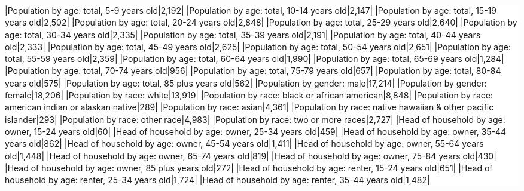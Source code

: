 |Population by age: total, 5-9 years old|2,192|
|Population by age: total, 10-14 years old|2,147|
|Population by age: total, 15-19 years old|2,502|
|Population by age: total, 20-24 years old|2,848|
|Population by age: total, 25-29 years old|2,640|
|Population by age: total, 30-34 years old|2,335|
|Population by age: total, 35-39 years old|2,191|
|Population by age: total, 40-44 years old|2,333|
|Population by age: total, 45-49 years old|2,625|
|Population by age: total, 50-54 years old|2,651|
|Population by age: total, 55-59 years old|2,359|
|Population by age: total, 60-64 years old|1,990|
|Population by age: total, 65-69 years old|1,284|
|Population by age: total, 70-74 years old|956|
|Population by age: total, 75-79 years old|657|
|Population by age: total, 80-84 years old|575|
|Population by age: total, 85 plus years old|562|
|Population by gender: male|17,214|
|Population by gender: female|18,206|
|Population by race: white|13,919|
|Population by race: black or african american|8,848|
|Population by race: american indian or alaskan native|289|
|Population by race: asian|4,361|
|Population by race: native hawaiian & other pacific islander|293|
|Population by race: other race|4,983|
|Population by race: two or more races|2,727|
|Head of household by age: owner, 15-24 years old|60|
|Head of household by age: owner, 25-34 years old|459|
|Head of household by age: owner, 35-44 years old|862|
|Head of household by age: owner, 45-54 years old|1,411|
|Head of household by age: owner, 55-64 years old|1,448|
|Head of household by age: owner, 65-74 years old|819|
|Head of household by age: owner, 75-84 years old|430|
|Head of household by age: owner, 85 plus years old|272|
|Head of household by age: renter, 15-24 years old|651|
|Head of household by age: renter, 25-34 years old|1,724|
|Head of household by age: renter, 35-44 years old|1,482|